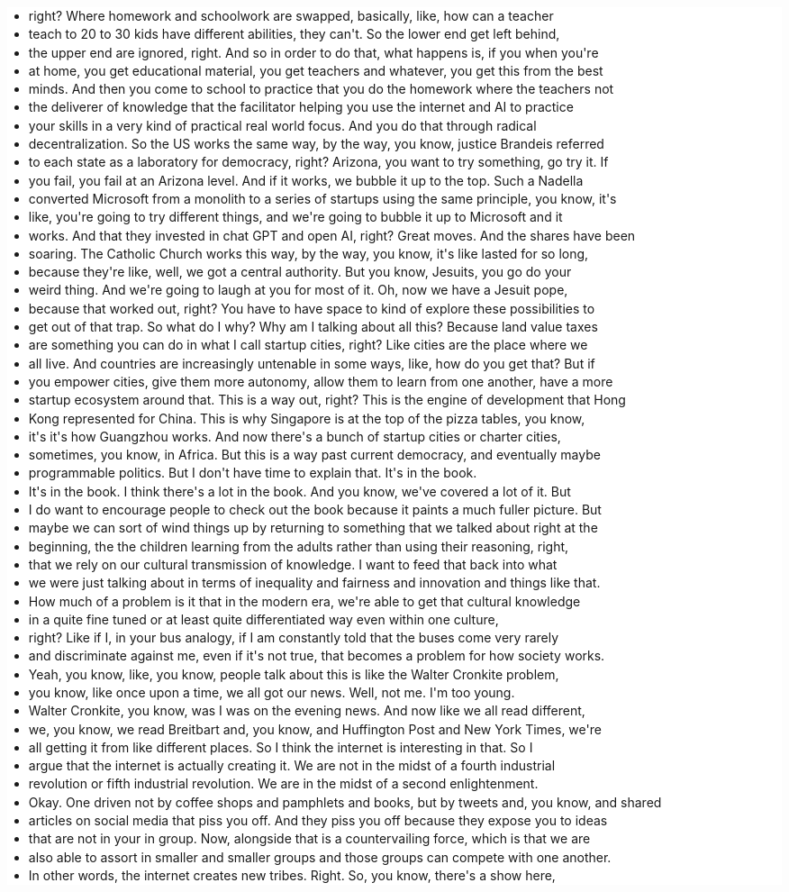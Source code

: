 *  right? Where homework and schoolwork are swapped, basically, like, how can a teacher
*  teach to 20 to 30 kids have different abilities, they can't. So the lower end get left behind,
*  the upper end are ignored, right. And so in order to do that, what happens is, if you when you're
*  at home, you get educational material, you get teachers and whatever, you get this from the best
*  minds. And then you come to school to practice that you do the homework where the teachers not
*  the deliverer of knowledge that the facilitator helping you use the internet and AI to practice
*  your skills in a very kind of practical real world focus. And you do that through radical
*  decentralization. So the US works the same way, by the way, you know, justice Brandeis referred
*  to each state as a laboratory for democracy, right? Arizona, you want to try something, go try it. If
*  you fail, you fail at an Arizona level. And if it works, we bubble it up to the top. Such a Nadella
*  converted Microsoft from a monolith to a series of startups using the same principle, you know, it's
*  like, you're going to try different things, and we're going to bubble it up to Microsoft and it
*  works. And that they invested in chat GPT and open AI, right? Great moves. And the shares have been
*  soaring. The Catholic Church works this way, by the way, you know, it's like lasted for so long,
*  because they're like, well, we got a central authority. But you know, Jesuits, you go do your
*  weird thing. And we're going to laugh at you for most of it. Oh, now we have a Jesuit pope,
*  because that worked out, right? You have to have space to kind of explore these possibilities to
*  get out of that trap. So what do I why? Why am I talking about all this? Because land value taxes
*  are something you can do in what I call startup cities, right? Like cities are the place where we
*  all live. And countries are increasingly untenable in some ways, like, how do you get that? But if
*  you empower cities, give them more autonomy, allow them to learn from one another, have a more
*  startup ecosystem around that. This is a way out, right? This is the engine of development that Hong
*  Kong represented for China. This is why Singapore is at the top of the pizza tables, you know,
*  it's it's how Guangzhou works. And now there's a bunch of startup cities or charter cities,
*  sometimes, you know, in Africa. But this is a way past current democracy, and eventually maybe
*  programmable politics. But I don't have time to explain that. It's in the book.
*  It's in the book. I think there's a lot in the book. And you know, we've covered a lot of it. But
*  I do want to encourage people to check out the book because it paints a much fuller picture. But
*  maybe we can sort of wind things up by returning to something that we talked about right at the
*  beginning, the the children learning from the adults rather than using their reasoning, right,
*  that we rely on our cultural transmission of knowledge. I want to feed that back into what
*  we were just talking about in terms of inequality and fairness and innovation and things like that.
*  How much of a problem is it that in the modern era, we're able to get that cultural knowledge
*  in a quite fine tuned or at least quite differentiated way even within one culture,
*  right? Like if I, in your bus analogy, if I am constantly told that the buses come very rarely
*  and discriminate against me, even if it's not true, that becomes a problem for how society works.
*  Yeah, you know, like, you know, people talk about this is like the Walter Cronkite problem,
*  you know, like once upon a time, we all got our news. Well, not me. I'm too young.
*  Walter Cronkite, you know, was I was on the evening news. And now like we all read different,
*  we, you know, we read Breitbart and, you know, and Huffington Post and New York Times, we're
*  all getting it from like different places. So I think the internet is interesting in that. So I
*  argue that the internet is actually creating it. We are not in the midst of a fourth industrial
*  revolution or fifth industrial revolution. We are in the midst of a second enlightenment.
*  Okay. One driven not by coffee shops and pamphlets and books, but by tweets and, you know, and shared
*  articles on social media that piss you off. And they piss you off because they expose you to ideas
*  that are not in your in group. Now, alongside that is a countervailing force, which is that we are
*  also able to assort in smaller and smaller groups and those groups can compete with one another.
*  In other words, the internet creates new tribes. Right. So, you know, there's a show here,